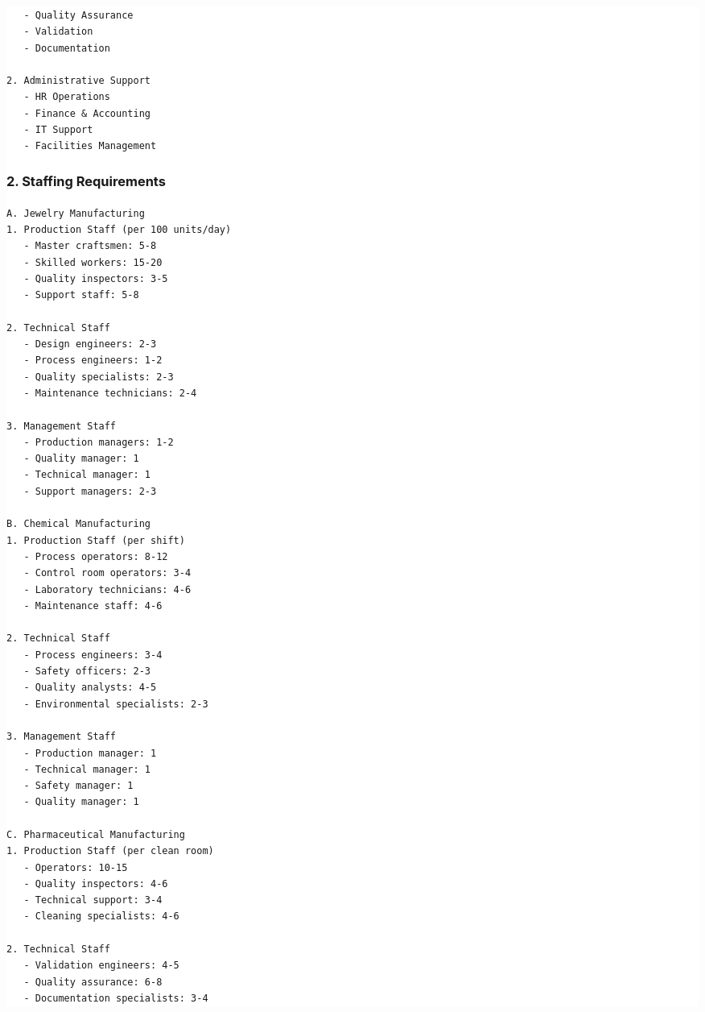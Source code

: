 ```plaintext
   - Quality Assurance
   - Validation
   - Documentation

2. Administrative Support
   - HR Operations
   - Finance & Accounting
   - IT Support
   - Facilities Management
```

### 2. Staffing Requirements

```plaintext
A. Jewelry Manufacturing
1. Production Staff (per 100 units/day)
   - Master craftsmen: 5-8
   - Skilled workers: 15-20
   - Quality inspectors: 3-5
   - Support staff: 5-8

2. Technical Staff
   - Design engineers: 2-3
   - Process engineers: 1-2
   - Quality specialists: 2-3
   - Maintenance technicians: 2-4

3. Management Staff
   - Production managers: 1-2
   - Quality manager: 1
   - Technical manager: 1
   - Support managers: 2-3

B. Chemical Manufacturing
1. Production Staff (per shift)
   - Process operators: 8-12
   - Control room operators: 3-4
   - Laboratory technicians: 4-6
   - Maintenance staff: 4-6

2. Technical Staff
   - Process engineers: 3-4
   - Safety officers: 2-3
   - Quality analysts: 4-5
   - Environmental specialists: 2-3

3. Management Staff
   - Production manager: 1
   - Technical manager: 1
   - Safety manager: 1
   - Quality manager: 1

C. Pharmaceutical Manufacturing
1. Production Staff (per clean room)
   - Operators: 10-15
   - Quality inspectors: 4-6
   - Technical support: 3-4
   - Cleaning specialists: 4-6

2. Technical Staff
   - Validation engineers: 4-5
   - Quality assurance: 6-8
   - Documentation specialists: 3-4
```